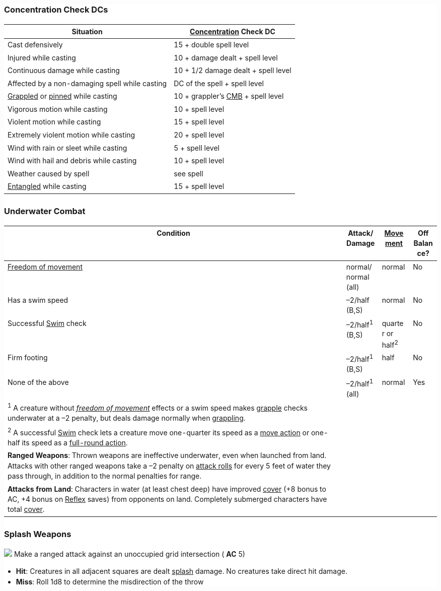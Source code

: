 ### Concentration Check DCs

| Situation | [Concentration](https://www.d20pfsrd.com/magic#TOC-Concentration) Check DC |
| --- | --- |
| Cast defensively | 15 + double spell level |
| Injured while casting | 10 + damage dealt + spell level |
| Continuous damage while casting | 10 + 1/2 damage dealt + spell level |
| Affected by a non-damaging spell while casting | DC of the spell + spell level |
| [Grappled](https://www.d20pfsrd.com/gamemastering/conditions#35TOC-Grappled) or [pinned](https://www.d20pfsrd.com/gamemastering/conditions#35TOC-Pinned) while casting | 10 + grappler’s [CMB](https://www.d20pfsrd.com/gamemastering/combat#35TOC-Combat-Maneuver-Bonus) + spell level |
| Vigorous motion while casting | 10 + spell level |
| Violent motion while casting | 15 + spell level |
| Extremely violent motion while casting | 20 + spell level |
| Wind with rain or sleet while casting | 5 + spell level |
| Wind with hail and debris while casting | 10 + spell level |
| Weather caused by spell | see spell |
| [Entangled](https://www.d20pfsrd.com/gamemastering/conditions#35TOC-Entangled) while casting | 15 + spell level |

### Underwater Combat

| Condition | Attack/Damage | [Movement](https://www.d20pfsrd.com/basics-ability-scores/glossary#TOC-Movement) | Off Balance? |
| --- | --- | --- | --- |
| [Freedom of movement](https://www.d20pfsrd.com/magic/all-spells/f/freedom-of-movement) | normal/normal (all) | normal | No |
| Has a swim speed | –2/half (B,S) | normal | No |
| Successful [Swim](https://www.d20pfsrd.com/skills/swim) check | –2/half<sup>1</sup> (B,S) | quarter or half<sup>2</sup> | No |
| Firm footing | –2/half<sup>1</sup> (B,S) | half | No |
| None of the above | –2/half<sup>1</sup> (all) | normal | Yes |
| <sup>1</sup> A creature without *[freedom of movement](https://www.d20pfsrd.com/magic/all-spells/f/freedom-of-movement)* effects or a swim speed makes [grapple](https://www.d20pfsrd.com/gamemastering/combat#TOC-Grapple) checks underwater at a –2 penalty, but deals damage normally when [grappling](https://www.d20pfsrd.com/gamemastering/combat#TOC-Grapple). |
| <sup>2</sup> A successful [Swim](https://www.d20pfsrd.com/skills/swim) check lets a creature move one-quarter its speed as a [move action](https://www.d20pfsrd.com/gamemastering/combat#TOC-Move-Actions) or one-half its speed as a [full-round action](https://www.d20pfsrd.com/gamemastering/combat#TOC-Full-Round-Actions). |
| **Ranged Weapons**: Thrown weapons are ineffective underwater, even when launched from land. Attacks with other ranged weapons take a –2 penalty on [attack rolls](https://www.d20pfsrd.com/gamemastering/combat#TOC-Attack-Roll) for every 5 feet of water they pass through, in addition to the normal penalties for range. |
| **Attacks from Land**: Characters in water (at least chest deep) have improved [cover](https://www.d20pfsrd.com/gamemastering/combat#TOC-Cover) (+8 bonus to AC, +4 bonus on [Reflex](https://www.d20pfsrd.com/gamemastering/combat#TOC-Reflex) saves) from opponents on land. Completely submerged characters have total [cover](https://www.d20pfsrd.com/gamemastering/combat#TOC-Cover). |

### Splash Weapons

![](http://d20pfsrd.opengamingnetwork.com/wp-content/uploads/sites/12/2017/01/splashweapongrid-1.gif) Make a ranged attack against an unoccupied grid intersection ( **AC** 5)

-   **Hit**: Creatures in all adjacent squares are dealt [splash](https://www.d20pfsrd.com/gamemastering/combat#TOC-Throw-Splash-Weapon) damage. No creatures take direct hit damage.
-   **Miss**: Roll 1d8 to determine the misdirection of the throw
